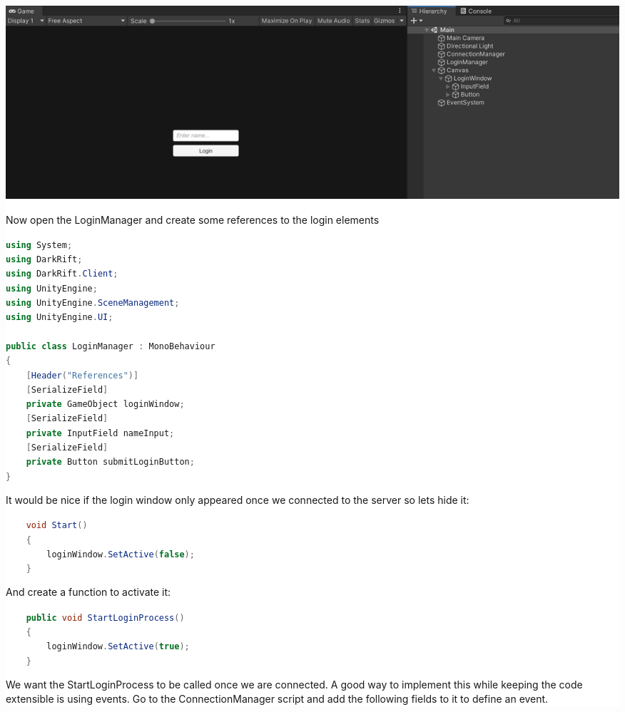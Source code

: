 ![](../img/loginManager-setup.png)

Now open the LoginManager and create some references to the login elements
```csharp
using System;
using DarkRift;
using DarkRift.Client;
using UnityEngine;
using UnityEngine.SceneManagement;
using UnityEngine.UI;

public class LoginManager : MonoBehaviour
{
    [Header("References")]
    [SerializeField]
    private GameObject loginWindow;
    [SerializeField]
    private InputField nameInput;
    [SerializeField]
    private Button submitLoginButton;
}
```

It would be nice if the login window only appeared once we connected to the server so lets hide it:
```csharp
    void Start()
    {
        loginWindow.SetActive(false);
    }
```

And create a function to activate it: 
```csharp
    public void StartLoginProcess()
    {
        loginWindow.SetActive(true);
    }
```

We want the StartLoginProcess to be called once we are connected. A good way to implement this while keeping the code extensible is using events.
Go to the ConnectionManager script and add the following fields to it to define an event.
